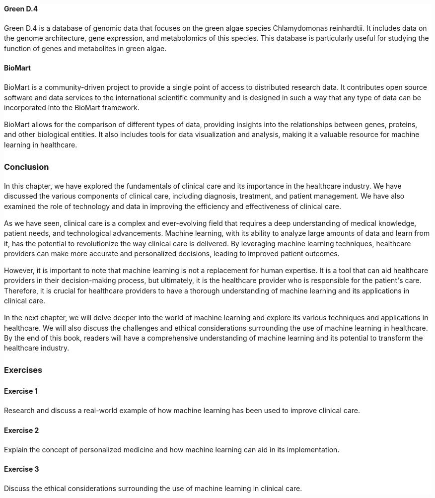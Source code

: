 #### Green D.4

Green D.4 is a database of genomic data that focuses on the green algae species Chlamydomonas reinhardtii. It includes data on the genome architecture, gene expression, and metabolomics of this species. This database is particularly useful for studying the function of genes and metabolites in green algae.

#### BioMart

BioMart is a community-driven project to provide a single point of access to distributed research data. It contributes open source software and data services to the international scientific community and is designed in such a way that any type of data can be incorporated into the BioMart framework.

BioMart allows for the comparison of different types of data, providing insights into the relationships between genes, proteins, and other biological entities. It also includes tools for data visualization and analysis, making it a valuable resource for machine learning in healthcare.


### Conclusion
In this chapter, we have explored the fundamentals of clinical care and its importance in the healthcare industry. We have discussed the various components of clinical care, including diagnosis, treatment, and patient management. We have also examined the role of technology and data in improving the efficiency and effectiveness of clinical care.

As we have seen, clinical care is a complex and ever-evolving field that requires a deep understanding of medical knowledge, patient needs, and technological advancements. Machine learning, with its ability to analyze large amounts of data and learn from it, has the potential to revolutionize the way clinical care is delivered. By leveraging machine learning techniques, healthcare providers can make more accurate and personalized decisions, leading to improved patient outcomes.

However, it is important to note that machine learning is not a replacement for human expertise. It is a tool that can aid healthcare providers in their decision-making process, but ultimately, it is the healthcare provider who is responsible for the patient's care. Therefore, it is crucial for healthcare providers to have a thorough understanding of machine learning and its applications in clinical care.

In the next chapter, we will delve deeper into the world of machine learning and explore its various techniques and applications in healthcare. We will also discuss the challenges and ethical considerations surrounding the use of machine learning in healthcare. By the end of this book, readers will have a comprehensive understanding of machine learning and its potential to transform the healthcare industry.

### Exercises
#### Exercise 1
Research and discuss a real-world example of how machine learning has been used to improve clinical care.

#### Exercise 2
Explain the concept of personalized medicine and how machine learning can aid in its implementation.

#### Exercise 3
Discuss the ethical considerations surrounding the use of machine learning in clinical care.

